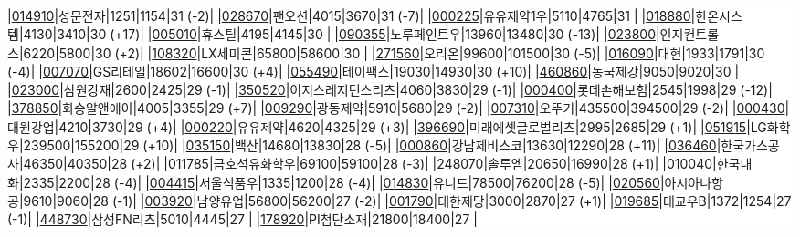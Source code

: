 |[014910](https://finance.daum.net/quotes/A014910)|성문전자|1251|1154|31 (-2)|
|[028670](https://finance.daum.net/quotes/A028670)|팬오션|4015|3670|31 (-7)|
|[000225](https://finance.daum.net/quotes/A000225)|유유제약1우|5110|4765|31 |
|[018880](https://finance.daum.net/quotes/A018880)|한온시스템|4130|3410|30 (+17)|
|[005010](https://finance.daum.net/quotes/A005010)|휴스틸|4195|4145|30 |
|[090355](https://finance.daum.net/quotes/A090355)|노루페인트우|13960|13480|30 (-13)|
|[023800](https://finance.daum.net/quotes/A023800)|인지컨트롤스|6220|5800|30 (+2)|
|[108320](https://finance.daum.net/quotes/A108320)|LX세미콘|65800|58600|30 |
|[271560](https://finance.daum.net/quotes/A271560)|오리온|99600|101500|30 (-5)|
|[016090](https://finance.daum.net/quotes/A016090)|대현|1933|1791|30 (-4)|
|[007070](https://finance.daum.net/quotes/A007070)|GS리테일|18602|16600|30 (+4)|
|[055490](https://finance.daum.net/quotes/A055490)|테이팩스|19030|14930|30 (+10)|
|[460860](https://finance.daum.net/quotes/A460860)|동국제강|9050|9020|30 |
|[023000](https://finance.daum.net/quotes/A023000)|삼원강재|2600|2425|29 (-1)|
|[350520](https://finance.daum.net/quotes/A350520)|이지스레지던스리츠|4060|3830|29 (-1)|
|[000400](https://finance.daum.net/quotes/A000400)|롯데손해보험|2545|1998|29 (-12)|
|[378850](https://finance.daum.net/quotes/A378850)|화승알앤에이|4005|3355|29 (+7)|
|[009290](https://finance.daum.net/quotes/A009290)|광동제약|5910|5680|29 (-2)|
|[007310](https://finance.daum.net/quotes/A007310)|오뚜기|435500|394500|29 (-2)|
|[000430](https://finance.daum.net/quotes/A000430)|대원강업|4210|3730|29 (+4)|
|[000220](https://finance.daum.net/quotes/A000220)|유유제약|4620|4325|29 (+3)|
|[396690](https://finance.daum.net/quotes/A396690)|미래에셋글로벌리츠|2995|2685|29 (+1)|
|[051915](https://finance.daum.net/quotes/A051915)|LG화학우|239500|155200|29 (+10)|
|[035150](https://finance.daum.net/quotes/A035150)|백산|14680|13830|28 (-5)|
|[000860](https://finance.daum.net/quotes/A000860)|강남제비스코|13630|12290|28 (+11)|
|[036460](https://finance.daum.net/quotes/A036460)|한국가스공사|46350|40350|28 (+2)|
|[011785](https://finance.daum.net/quotes/A011785)|금호석유화학우|69100|59100|28 (-3)|
|[248070](https://finance.daum.net/quotes/A248070)|솔루엠|20650|16990|28 (+1)|
|[010040](https://finance.daum.net/quotes/A010040)|한국내화|2335|2200|28 (-4)|
|[004415](https://finance.daum.net/quotes/A004415)|서울식품우|1335|1200|28 (-4)|
|[014830](https://finance.daum.net/quotes/A014830)|유니드|78500|76200|28 (-5)|
|[020560](https://finance.daum.net/quotes/A020560)|아시아나항공|9610|9060|28 (-1)|
|[003920](https://finance.daum.net/quotes/A003920)|남양유업|56800|56200|27 (-2)|
|[001790](https://finance.daum.net/quotes/A001790)|대한제당|3000|2870|27 (+1)|
|[019685](https://finance.daum.net/quotes/A019685)|대교우B|1372|1254|27 (-1)|
|[448730](https://finance.daum.net/quotes/A448730)|삼성FN리츠|5010|4445|27 |
|[178920](https://finance.daum.net/quotes/A178920)|PI첨단소재|21800|18400|27 |